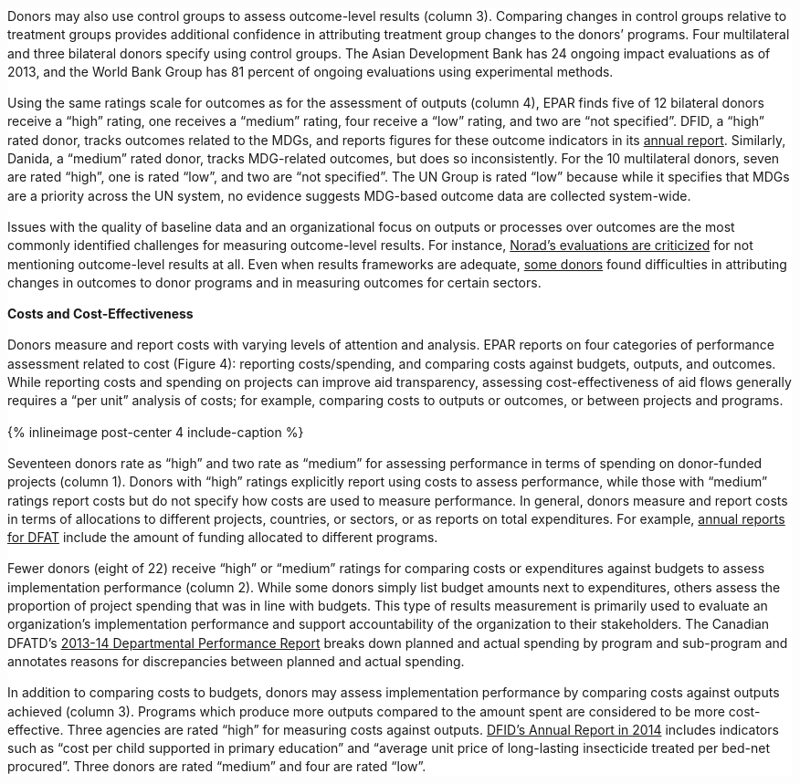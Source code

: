 Donors may also use control groups to assess outcome-level results (column 3). Comparing changes in control groups relative to treatment groups provides additional confidence in attributing treatment group changes to the donors’ programs. Four multilateral and three bilateral donors specify using control groups. The Asian Development Bank has 24 ongoing impact evaluations as of 2013, and the World Bank Group has 81 percent of ongoing evaluations using experimental methods.

Using the same ratings scale for outcomes as for the assessment of outputs (column 4), EPAR finds five of 12 bilateral donors receive a “high” rating, one receives a “medium” rating, four receive a “low” rating, and two are “not specified”. DFID, a “high” rated donor, tracks outcomes related to the MDGs, and reports figures for these outcome indicators in its [annual report](https://www.gov.uk/government/publications/dfid-evaluation-annual-report-from-1-july-2013-to-30-june-2014). Similarly, Danida, a “medium” rated donor, tracks MDG-related outcomes, but does so inconsistently. For the 10 multilateral donors, seven are rated “high”, one is rated “low”, and two are “not specified”. The UN Group is rated “low” because while it specifies that MDGs are a priority across the UN system, no evidence suggests MDG-based outcome data are collected system-wide.

Issues with the quality of baseline data and an organizational focus on outputs or processes over outcomes are the most commonly identified challenges for measuring outcome-level results. For instance, [Norad’s evaluations are criticized](https://www.oecd.org/derec/norway/Can-We-Demonstrate-the-Difference-that-Norwegian-Aid-Makes.pdf) for not mentioning outcome-level results at all. Even when results frameworks are adequate, [some donors](https://dfat.gov.au/aid/how-we-measure-performance/ode/Documents/research-for-better-aid-an-evaluation-of-dfats-investments.pdf) found difficulties in attributing changes in outcomes to donor programs and in measuring outcomes for certain sectors.

**Costs and Cost-Effectiveness**

Donors measure and report costs with varying levels of attention and analysis. EPAR reports on four categories of performance assessment related to cost (Figure 4): reporting costs/spending, and comparing costs against budgets, outputs, and outcomes. While reporting costs and spending on projects can improve aid transparency, assessing cost-effectiveness of aid flows generally requires a “per unit” analysis of costs; for example, comparing costs to outputs or outcomes, or between projects and programs.

{% inlineimage post-center 4 include-caption %}

Seventeen donors rate as “high” and two rate as “medium” for assessing performance in terms of spending on donor-funded projects (column 1). Donors with “high” ratings explicitly report using costs to assess performance, while those with “medium” ratings report costs but do not specify how costs are used to measure performance. In general, donors measure and report costs in terms of allocations to different projects, countries, or sectors, or as reports on total expenditures. For example, [annual reports for DFAT](https://dfat.gov.au/about-us/publications/corporate/annual-reports/annual-report-2014-2015/dfat-annual-report-2014-15.pdf) include the amount of funding allocated to different programs.

Fewer donors (eight of 22) receive “high” or “medium” ratings for comparing costs or expenditures against budgets to assess implementation performance (column 2). While some donors simply list budget amounts next to expenditures, others assess the proportion of project spending that was in line with budgets. This type of results measurement is primarily used to evaluate an organization’s implementation performance and support accountability of the organization to their stakeholders. The Canadian DFATD’s [2013-14 Departmental Performance Report](http://www.international.gc.ca/department-ministere/assets/pdfs/DFATD-DPR-2013-14_FINAL_ENG.pdf) breaks down planned and actual spending by program and sub-program and annotates reasons for discrepancies between planned and actual spending.

In addition to comparing costs to budgets, donors may assess implementation performance by comparing costs against outputs achieved (column 3). Programs which produce more outputs compared to the amount spent are considered to be more cost-effective. Three agencies are rated “high” for measuring costs against outputs. [DFID’s Annual Report in 2014](https://www.gov.uk/government/publications/dfid-evaluation-annual-report-from-1-july-2013-to-30-june-2014) includes indicators such as “cost per child supported in primary education” and “average unit price of long-lasting insecticide treated per bed-net procured”. Three donors are rated “medium” and four are rated “low”.
